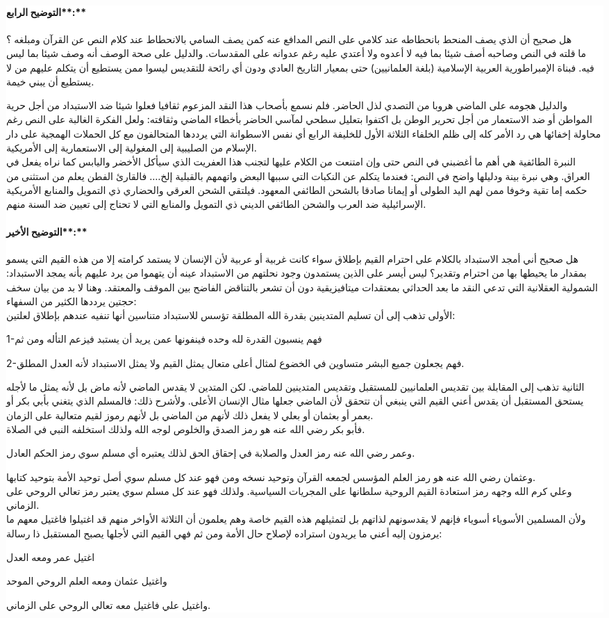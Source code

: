 #### التوضيح الرابع**:**

هل صحيح أن الذي يصف المنحط بانحطاطه عند كلامي على النص المدافع عنه كمن يصف السامي بالانحطاط عند كلام النص عن القرآن ومبلغه ؟  
ما قلته في النص وصاحبه أصف شيئا بما فيه لا أعدوه ولا أعتدي عليه رغم عدوانه على المقدسات. والدليل على صحة الوصف أنه وصف شيئا بما ليس فيه. فبناة الإمبراطورية العربية الإسلامية (بلغة العلمانيين) حتى بمعيار التاريخ العادي ودون أي رائحة للتقديس ليسوا ممن يستطيع أن يتكلم عليهم من لا يستطيع أن يبني خيمة.

والدليل هجومه على الماضي هروبا من التصدي لذل الحاضر. فلم نسمع بأصحاب هذا النقد المزعوم ثقافيا فعلوا شيئا ضد الاستبداد من أجل حرية المواطن أو ضد الاستعمار من أجل تحرير الوطن بل اكتفوا بتعليل سطحي لمآسي الحاضر بأخطاء الماضي وثقافته: ولعل الفكرة الغالبة على النص رغم محاولة إخفائها هي رد الأمر كله إلى ظلم الخلفاء الثلاثة الأول للخليفة الرابع أي نفس الاسطوانة التي يرددها المتحالفون مع كل الحملات الهمجية على دار الإسلام من الصليبية إلى المغولية إلى الاستعمارية إلى الأمريكية.  
النبرة الطائفية هي أهم ما أغضبني في النص حتى وإن امتنعت من الكلام عليها لتجنب هذا العفريت الذي سيأكل الأخضر واليابس كما نراه يفعل في العراق. وهي نبرة بينة ودليلها واضح في النص: فعندما يتكلم عن النكبات التي سببها البعض واتهمهم بالقبلية إلخ…. فالقارئ الفطن يعلم من استثنى من حكمه إما تقية وخوفا ممن لهم اليد الطولى أو إيمانا صادقا بالشحن الطائفي المعهود. فيلتقي الشحن العرقي والحضاري ذي التمويل والمنابع الأمريكية الإسرائيلية ضد العرب والشحن الطائفي الديني ذي التمويل والمنابع التي لا تحتاج إلى تعيين ضد السنة منهم.

#### التوضيح الأخير**:**

هل صحيح أني أمجد الاستبداد بالكلام على احترام القيم بإطلاق سواء كانت غربية أو عربية لأن الإنسان لا يستمد كرامته إلا من هذه القيم التي يسمو بمقدار ما يحيطها بها من احترام وتقدير؟ ليس أيسر على الذين يستمدون وجود نحلتهم من الاستبداد عينه أن يتهموا من يرد عليهم بأنه يمجد الاستبداد: الشمولية العقلانية التي تدعي النقد ما بعد الحداثي بمعتقدات ميتافيزيقية دون أن تشعر بالتناقض الفاضح بين الموقف والمعتقد. وهنا لا بد من بيان سخف حجتين يرددها الكثير من السفهاء:  
الأولى تذهب إلى أن تسليم المتدينين بقدرة الله المطلقة تؤسس للاستبداد متناسين أنها تنفيه عندهم بإطلاق لعلتين:

1-فهم ينسبون القدرة لله وحده فينفونها عمن يريد أن يستبد فيزعم التأله ومن ثم

2-فهم يجعلون جميع البشر متساوين في الخضوع لمثال أعلى متعال يمثل القيم ولا يمثل الاستبداد لأنه العدل المطلق.

الثانية تذهب إلى المقابلة بين تقديس العلمانيين للمستقبل وتقديس المتدينين للماضي. لكن المتدين لا يقدس الماضي لأنه ماض بل لأنه يمثل ما لأجله يستحق المستقبل أن يقدس أعني القيم التي ينبغي أن تتحقق لأن الماضي جعلها مثال الإنسان الأعلى. ولأشرح ذلك: فالمسلم الذي يتغني بأبي بكر أو بعمر أو بعثمان أو بعلي لا يفعل ذلك لأنهم من الماضي بل لأنهم رموز لقيم متعالية على الزمان.  
فأبو بكر رضي الله عنه هو رمز الصدق والخلوص لوجه الله ولذلك استخلفه النبي في الصلاة.

وعمر رضي الله عنه رمز العدل والصلابة في إحقاق الحق لذلك يعتبره أي مسلم سوي رمز الحكم العادل.

وعثمان رضي الله عنه هو رمز العلم المؤسس لجمعه القرآن وتوحيد نسخه ومن فهو عند كل مسلم سوي أصل توحيد الأمة بتوحيد كتابها.  
وعلي كرم الله وجهه رمز استعادة القيم الروحية سلطانها على المجريات السياسية. ولذلك فهو عند كل مسلم سوي يعتبر رمز تعالي الروحي على الزماني.  
ولأن المسلمين الأسوياء أسوياء فإنهم لا يقدسونهم لذاتهم بل لتمثيلهم هذه القيم خاصة وهم يعلمون أن الثلاثة الأواخر منهم قد اغتيلوا فاغتيل معهم ما يرمزون إليه أعني ما يريدون استراده لإصلاح حال الأمة ومن ثم فهي القيم التي لأجلها يصبح المستقبل ذا رسالة:

اغتيل عمر ومعه العدل

واغتيل عثمان ومعه العلم الروحي الموحد

واغتيل علي فاغتيل معه تعالي الروحي على الزماني.

